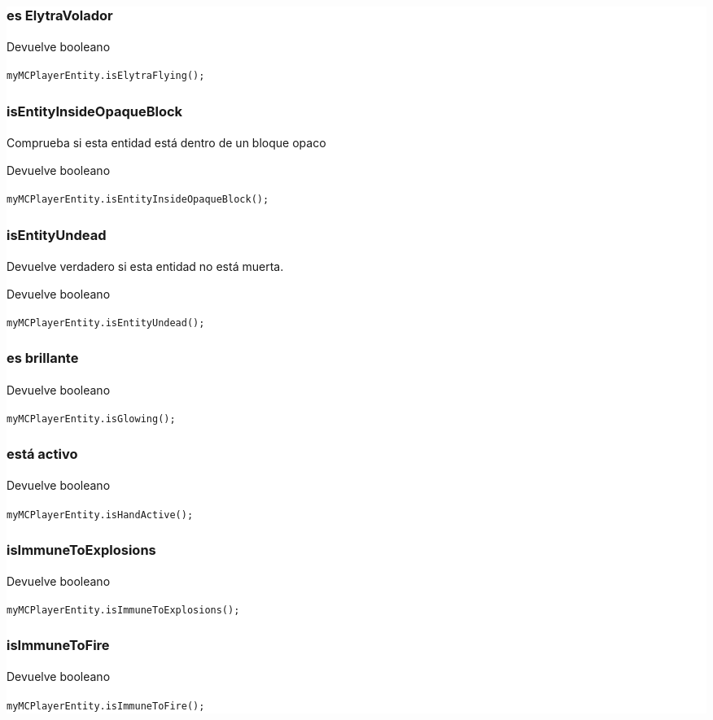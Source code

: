 ### es ElytraVolador

Devuelve booleano

```zenscript
myMCPlayerEntity.isElytraFlying();
```

### isEntityInsideOpaqueBlock

Comprueba si esta entidad está dentro de un bloque opaco

Devuelve booleano

```zenscript
myMCPlayerEntity.isEntityInsideOpaqueBlock();
```

### isEntityUndead

Devuelve verdadero si esta entidad no está muerta.

Devuelve booleano

```zenscript
myMCPlayerEntity.isEntityUndead();
```

### es brillante

Devuelve booleano

```zenscript
myMCPlayerEntity.isGlowing();
```

### está activo

Devuelve booleano

```zenscript
myMCPlayerEntity.isHandActive();
```

### isImmuneToExplosions

Devuelve booleano

```zenscript
myMCPlayerEntity.isImmuneToExplosions();
```

### isImmuneToFire

Devuelve booleano

```zenscript
myMCPlayerEntity.isImmuneToFire();
```
